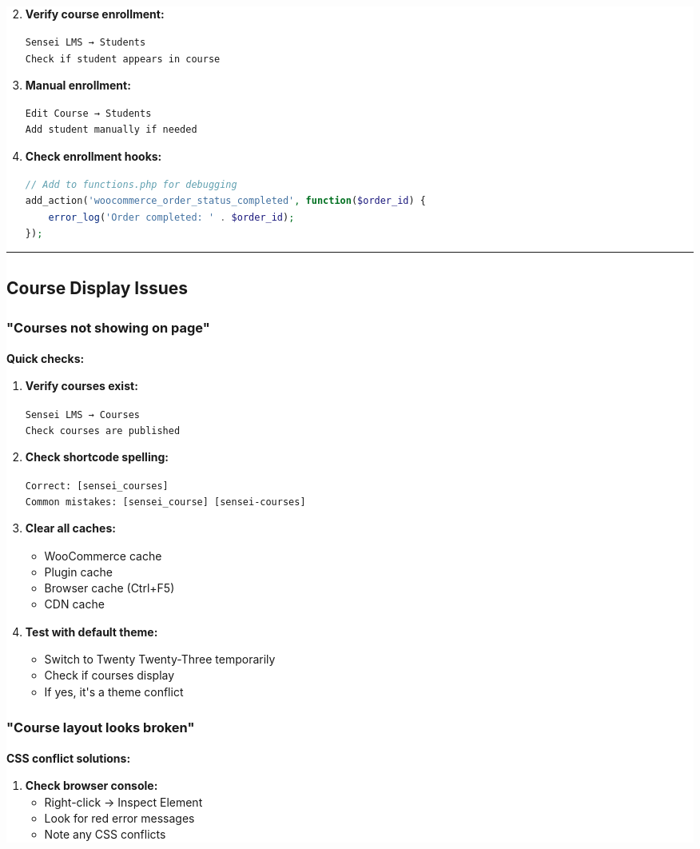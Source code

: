 2. **Verify course enrollment:**
   ```
   Sensei LMS → Students
   Check if student appears in course
   ```

3. **Manual enrollment:**
   ```
   Edit Course → Students
   Add student manually if needed
   ```

4. **Check enrollment hooks:**
   ```php
   // Add to functions.php for debugging
   add_action('woocommerce_order_status_completed', function($order_id) {
       error_log('Order completed: ' . $order_id);
   });
   ```

---

## Course Display Issues

### "Courses not showing on page"

**Quick checks:**

1. **Verify courses exist:**
   ```
   Sensei LMS → Courses
   Check courses are published
   ```

2. **Check shortcode spelling:**
   ```
   Correct: [sensei_courses]
   Common mistakes: [sensei_course] [sensei-courses]
   ```

3. **Clear all caches:**
   - WooCommerce cache
   - Plugin cache
   - Browser cache (Ctrl+F5)
   - CDN cache

4. **Test with default theme:**
   - Switch to Twenty Twenty-Three temporarily
   - Check if courses display
   - If yes, it's a theme conflict

### "Course layout looks broken"

**CSS conflict solutions:**

1. **Check browser console:**
   - Right-click → Inspect Element
   - Look for red error messages
   - Note any CSS conflicts
